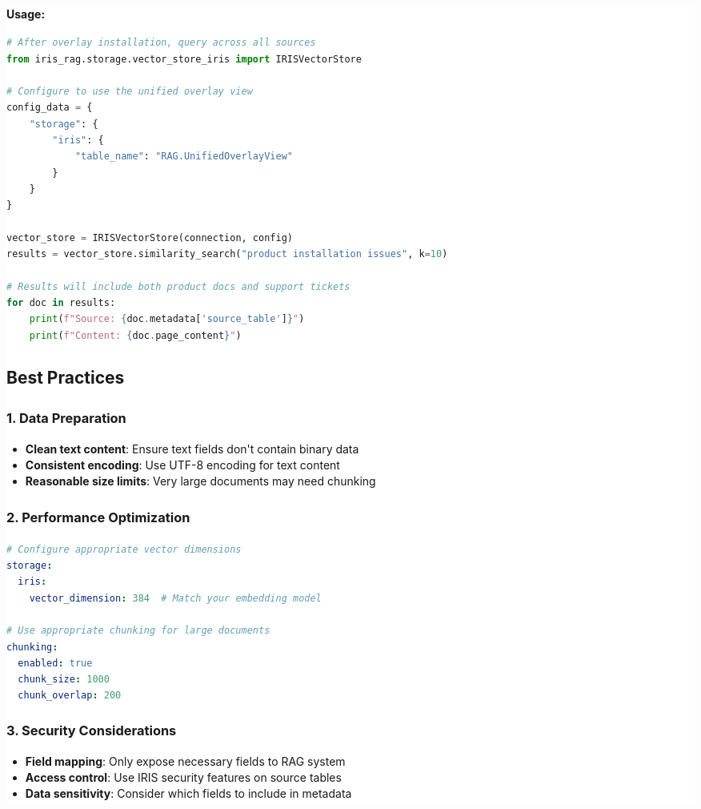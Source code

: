 **Usage:**
```python
# After overlay installation, query across all sources
from iris_rag.storage.vector_store_iris import IRISVectorStore

# Configure to use the unified overlay view
config_data = {
    "storage": {
        "iris": {
            "table_name": "RAG.UnifiedOverlayView"
        }
    }
}

vector_store = IRISVectorStore(connection, config)
results = vector_store.similarity_search("product installation issues", k=10)

# Results will include both product docs and support tickets
for doc in results:
    print(f"Source: {doc.metadata['source_table']}")
    print(f"Content: {doc.page_content}")
```

## Best Practices

### 1. Data Preparation

- **Clean text content**: Ensure text fields don't contain binary data
- **Consistent encoding**: Use UTF-8 encoding for text content
- **Reasonable size limits**: Very large documents may need chunking

### 2. Performance Optimization

```yaml
# Configure appropriate vector dimensions
storage:
  iris:
    vector_dimension: 384  # Match your embedding model

# Use appropriate chunking for large documents
chunking:
  enabled: true
  chunk_size: 1000
  chunk_overlap: 200
```

### 3. Security Considerations

- **Field mapping**: Only expose necessary fields to RAG system
- **Access control**: Use IRIS security features on source tables
- **Data sensitivity**: Consider which fields to include in metadata
